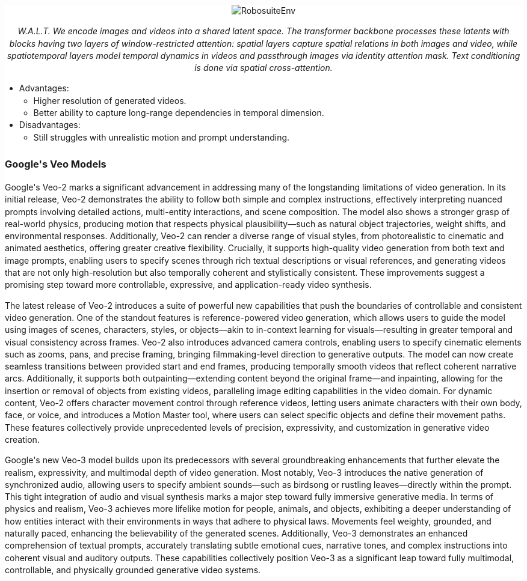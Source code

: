 
<div style="text-align: center;">
  <img src="{{ '/assets/images/group-yixin-wan/img_4.png' | relative_url }}" style="width: 700px; max-width: 100%;" alt="RobosuiteEnv">
  <p><em>W.A.L.T. We encode images and videos into a shared latent space. The transformer backbone processes these latents with blocks
having two layers of window-restricted attention: spatial layers capture spatial relations in both images and video, while spatiotemporal
layers model temporal dynamics in videos and passthrough images via identity attention mask. Text conditioning is done via spatial
cross-attention.</em></p>
</div>

* Advantages:
  * Higher resolution of generated videos.
  * Better ability to capture long-range dependencies in temporal dimension.
* Disadvantages:
  * Still struggles with unrealistic motion and prompt understanding.


### Google's Veo Models

Google's Veo-2 marks a significant advancement in addressing many of the longstanding limitations of video generation. In its initial release, Veo-2 demonstrates the ability to follow both simple and complex instructions, effectively interpreting nuanced prompts involving detailed actions, multi-entity interactions, and scene composition. The model also shows a stronger grasp of real-world physics, producing motion that respects physical plausibility—such as natural object trajectories, weight shifts, and environmental responses. Additionally, Veo-2 can render a diverse range of visual styles, from photorealistic to cinematic and animated aesthetics, offering greater creative flexibility. Crucially, it supports high-quality video generation from both text and image prompts, enabling users to specify scenes through rich textual descriptions or visual references, and generating videos that are not only high-resolution but also temporally coherent and stylistically consistent. These improvements suggest a promising step toward more controllable, expressive, and application-ready video synthesis.


The latest release of Veo-2 introduces a suite of powerful new capabilities that push the boundaries of controllable and consistent video generation. One of the standout features is reference-powered video generation, which allows users to guide the model using images of scenes, characters, styles, or objects—akin to in-context learning for visuals—resulting in greater temporal and visual consistency across frames. Veo-2 also introduces advanced camera controls, enabling users to specify cinematic elements such as zooms, pans, and precise framing, bringing filmmaking-level direction to generative outputs. The model can now create seamless transitions between provided start and end frames, producing temporally smooth videos that reflect coherent narrative arcs. Additionally, it supports both outpainting—extending content beyond the original frame—and inpainting, allowing for the insertion or removal of objects from existing videos, paralleling image editing capabilities in the video domain. For dynamic content, Veo-2 offers character movement control through reference videos, letting users animate characters with their own body, face, or voice, and introduces a Motion Master tool, where users can select specific objects and define their movement paths. These features collectively provide unprecedented levels of precision, expressivity, and customization in generative video creation.


Google's new Veo-3 model builds upon its predecessors with several groundbreaking enhancements that further elevate the realism, expressivity, and multimodal depth of video generation. Most notably, Veo-3 introduces the native generation of synchronized audio, allowing users to specify ambient sounds—such as birdsong or rustling leaves—directly within the prompt. This tight integration of audio and visual synthesis marks a major step toward fully immersive generative media. In terms of physics and realism, Veo-3 achieves more lifelike motion for people, animals, and objects, exhibiting a deeper understanding of how entities interact with their environments in ways that adhere to physical laws. Movements feel weighty, grounded, and naturally paced, enhancing the believability of the generated scenes. Additionally, Veo-3 demonstrates an enhanced comprehension of textual prompts, accurately translating subtle emotional cues, narrative tones, and complex instructions into coherent visual and auditory outputs. These capabilities collectively position Veo-3 as a significant leap toward fully multimodal, controllable, and physically grounded generative video systems.
